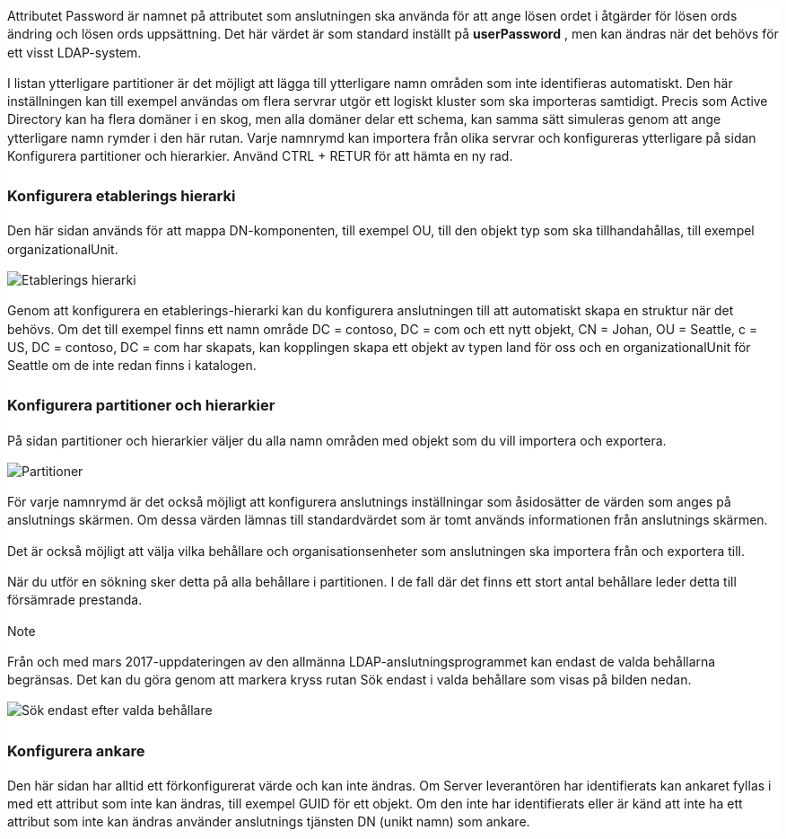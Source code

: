 Attributet Password är namnet på attributet som anslutningen ska använda för att ange lösen ordet i åtgärder för lösen ords ändring och lösen ords uppsättning.
Det här värdet är som standard inställt på **userPassword** , men kan ändras när det behövs för ett visst LDAP-system.

I listan ytterligare partitioner är det möjligt att lägga till ytterligare namn områden som inte identifieras automatiskt. Den här inställningen kan till exempel användas om flera servrar utgör ett logiskt kluster som ska importeras samtidigt. Precis som Active Directory kan ha flera domäner i en skog, men alla domäner delar ett schema, kan samma sätt simuleras genom att ange ytterligare namn rymder i den här rutan. Varje namnrymd kan importera från olika servrar och konfigureras ytterligare på sidan Konfigurera partitioner och hierarkier. Använd CTRL + RETUR för att hämta en ny rad.

### <a name="configure-provisioning-hierarchy"></a>Konfigurera etablerings hierarki
Den här sidan används för att mappa DN-komponenten, till exempel OU, till den objekt typ som ska tillhandahållas, till exempel organizationalUnit.

![Etablerings hierarki](./media/microsoft-identity-manager-2016-connector-genericldap/provisioninghierarchy.png)

Genom att konfigurera en etablerings-hierarki kan du konfigurera anslutningen till att automatiskt skapa en struktur när det behövs. Om det till exempel finns ett namn område DC = contoso, DC = com och ett nytt objekt, CN = Johan, OU = Seattle, c = US, DC = contoso, DC = com har skapats, kan kopplingen skapa ett objekt av typen land för oss och en organizationalUnit för Seattle om de inte redan finns i katalogen.

### <a name="configure-partitions-and-hierarchies"></a>Konfigurera partitioner och hierarkier
På sidan partitioner och hierarkier väljer du alla namn områden med objekt som du vill importera och exportera.

![Partitioner](./media/microsoft-identity-manager-2016-connector-genericldap/partitions.png)

För varje namnrymd är det också möjligt att konfigurera anslutnings inställningar som åsidosätter de värden som anges på anslutnings skärmen. Om dessa värden lämnas till standardvärdet som är tomt används informationen från anslutnings skärmen.

Det är också möjligt att välja vilka behållare och organisationsenheter som anslutningen ska importera från och exportera till.

När du utför en sökning sker detta på alla behållare i partitionen. I de fall där det finns ett stort antal behållare leder detta till försämrade prestanda.

> [!NOTE]
> Från och med mars 2017-uppdateringen av den allmänna LDAP-anslutningsprogrammet kan endast de valda behållarna begränsas. Det kan du göra genom att markera kryss rutan Sök endast i valda behållare som visas på bilden nedan.

![Sök endast efter valda behållare](./media/microsoft-identity-manager-2016-connector-genericldap/partitions-only-selected-containers.png)

### <a name="configure-anchors"></a>Konfigurera ankare
Den här sidan har alltid ett förkonfigurerat värde och kan inte ändras. Om Server leverantören har identifierats kan ankaret fyllas i med ett attribut som inte kan ändras, till exempel GUID för ett objekt. Om den inte har identifierats eller är känd att inte ha ett attribut som inte kan ändras använder anslutnings tjänsten DN (unikt namn) som ankare.
